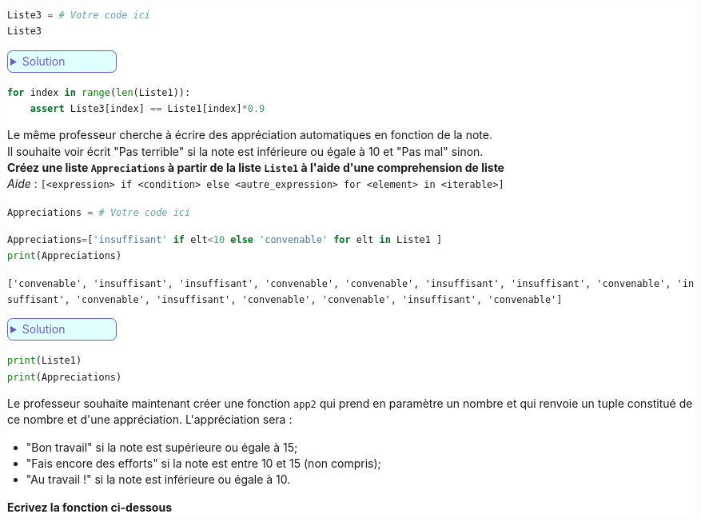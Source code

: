 
```python
Liste3 = # Votre code ici
Liste3
```

<details><summary style="border:1pt solid slateblue; border-radius:5pt; width:15%; color:slateblue; padding:3px; background-color: lightcyan"> Solution </summary></details>


```python
for index in range(len(Liste1)):
    assert Liste3[index] == Liste1[index]*0.9
```

Le même professeur cherche à écrire des appréciation automatiques en fonction de la note.  
Il souhaite voir écrit "Pas terrible" si la note est inférieure ou égale à 10 et "Pas mal" sinon.  
**Créez une liste `Appreciations` à partir de la liste `Liste1` à l'aide d'une comprehension de liste**  
*Aide* : `[<expression> if <condition> else <autre_expression> for <element> in <iterable>]`


```python
Appreciations = # Votre code ici

```


```python
Appreciations=['insuffisant' if elt<10 else 'convenable' for elt in Liste1 ]
print(Appreciations)
```

    ['convenable', 'insuffisant', 'insuffisant', 'convenable', 'convenable', 'insuffisant', 'insuffisant', 'convenable', 'insuffisant', 'convenable', 'insuffisant', 'convenable', 'convenable', 'insuffisant', 'convenable']



```python

```

<details><summary style="border:1pt solid slateblue; border-radius:5pt; width:15%; color:slateblue; padding:3px; background-color: lightcyan"> Solution </summary></details>


```python
print(Liste1)
print(Appreciations)
```

Le professeur souhaite maintenant créer une fonction `app2` qui prend en paramètre un nombre et qui renvoie un tuple constitué de ce nombre et d'une appréciation.
L'appréciation sera :
- "Bon travail" si la note est supérieure ou égale à 15;
- "Fais encore des efforts" si la note est entre 10 et 15 (non compris);
- "Au travail !" si la note est inférieure ou égale à 10.

**Ecrivez la fonction ci-dessous**

